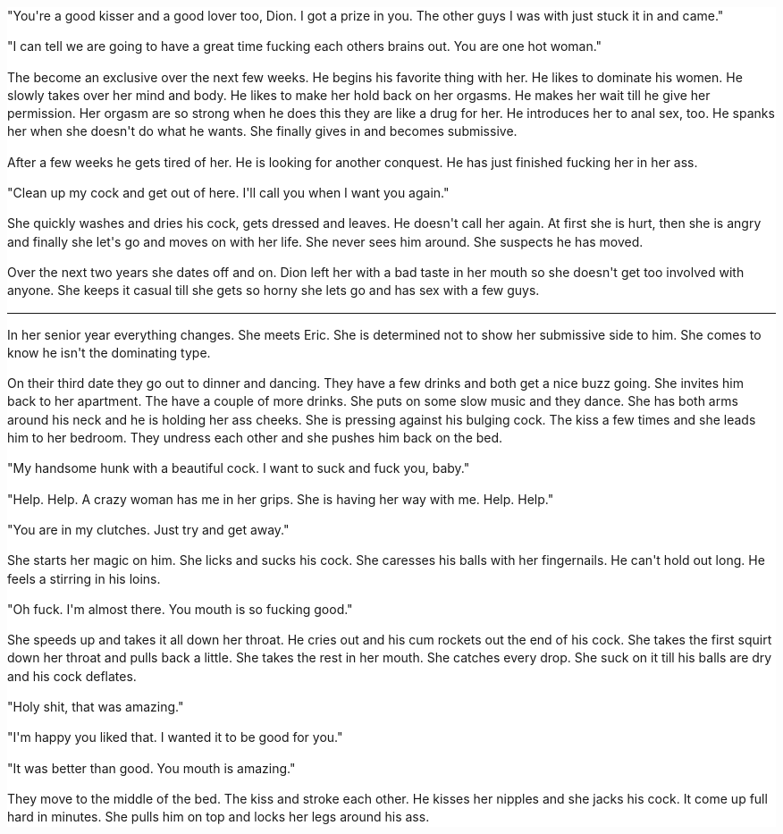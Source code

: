  "You're a good kisser and a good lover too, Dion. I got a prize in you. The other guys I was with just stuck it in and came." 

 "I can tell we are going to have a great time fucking each others brains out. You are one hot woman." 

 The become an exclusive over the next few weeks. He begins his favorite thing with her. He likes to dominate his women. He slowly takes over her mind and body. He likes to make her hold back on her orgasms. He makes her wait till he give her permission. Her orgasm are so strong when he does this they are like a drug for her. He introduces her to anal sex, too. He spanks her when she doesn't do what he wants. She finally gives in and becomes submissive. 

 After a few weeks he gets tired of her. He is looking for another conquest. He has just finished fucking her in her ass. 

 "Clean up my cock and get out of here. I'll call you when I want you again." 

 She quickly washes and dries his cock, gets dressed and leaves. He doesn't call her again. At first she is hurt, then she is angry and finally she let's go and moves on with her life. She never sees him around. She suspects he has moved. 

 Over the next two years she dates off and on. Dion left her with a bad taste in her mouth so she doesn't get too involved with anyone. She keeps it casual till she gets so horny she lets go and has sex with a few guys. 

 ************************ 

 In her senior year everything changes. She meets Eric. She is determined not to show her submissive side to him. She comes to know he isn't the dominating type. 

 On their third date they go out to dinner and dancing. They have a few drinks and both get a nice buzz going. She invites him back to her apartment. The have a couple of more drinks. She puts on some slow music and they dance. She has both arms around his neck and he is holding her ass cheeks. She is pressing against his bulging cock. The kiss a few times and she leads him to her bedroom. They undress each other and she pushes him back on the bed. 

 "My handsome hunk with a beautiful cock. I want to suck and fuck you, baby." 

 "Help. Help. A crazy woman has me in her grips. She is having her way with me. Help. Help." 

 "You are in my clutches. Just try and get away." 

 She starts her magic on him. She licks and sucks his cock. She caresses his balls with her fingernails. He can't hold out long. He feels a stirring in his loins. 

 "Oh fuck. I'm almost there. You mouth is so fucking good." 

 She speeds up and takes it all down her throat. He cries out and his cum rockets out the end of his cock. She takes the first squirt down her throat and pulls back a little. She takes the rest in her mouth. She catches every drop. She suck on it till his balls are dry and his cock deflates. 

 "Holy shit, that was amazing." 

 "I'm happy you liked that. I wanted it to be good for you." 

 "It was better than good. You mouth is amazing." 

 They move to the middle of the bed. The kiss and stroke each other. He kisses her nipples and she jacks his cock. It come up full hard in minutes. She pulls him on top and locks her legs around his ass. 
